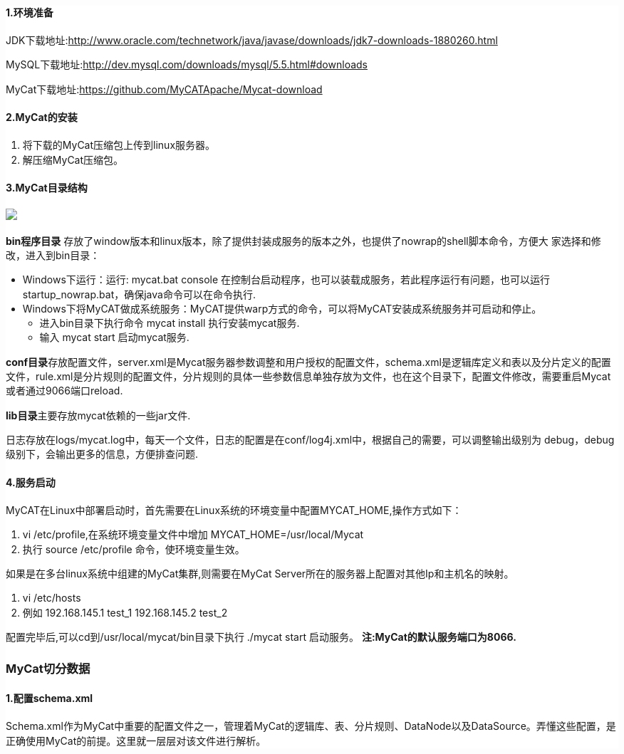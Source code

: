 #### 1.环境准备

JDK下载地址:http://www.oracle.com/technetwork/java/javase/downloads/jdk7-downloads-1880260.html

MySQL下载地址:http://dev.mysql.com/downloads/mysql/5.5.html#downloads

MyCat下载地址:https://github.com/MyCATApache/Mycat-download

#### 2.MyCat的安装

 1. 将下载的MyCat压缩包上传到linux服务器。
 2. 解压缩MyCat压缩包。

#### 3.MyCat目录结构

![](http://ww1.sinaimg.cn/mw690/63503acbjw1f67ok0u4qqj20j002wmyh.jpg)

**bin程序目录** 存放了window版本和linux版本，除了提供封装成服务的版本之外，也提供了nowrap的shell脚本命令，方便大 家选择和修改，进入到bin目录： 

 - Windows下运行：运行: mycat.bat console 在控制台启动程序，也可以装载成服务，若此程序运行有问题，也可以运行 startup_nowrap.bat，确保java命令可以在命令执行.
 - Windows下将MyCAT做成系统服务：MyCAT提供warp方式的命令，可以将MyCAT安装成系统服务并可启动和停止。 
   - 进入bin目录下执行命令 mycat install 执行安装mycat服务. 
   - 输入 mycat start 启动mycat服务.
 
**conf目录**存放配置文件，server.xml是Mycat服务器参数调整和用户授权的配置文件，schema.xml是逻辑库定义和表以及分片定义的配置文件，rule.xml是分片规则的配置文件，分片规则的具体一些参数信息单独存放为文件，也在这个目录下，配置文件修改，需要重启Mycat或者通过9066端口reload.

**lib目录**主要存放mycat依赖的一些jar文件.

日志存放在logs/mycat.log中，每天一个文件，日志的配置是在conf/log4j.xml中，根据自己的需要，可以调整输出级别为 debug，debug级别下，会输出更多的信息，方便排查问题.



#### 4.服务启动

 MyCAT在Linux中部署启动时，首先需要在Linux系统的环境变量中配置MYCAT_HOME,操作方式如下： 
 
 1. vi /etc/profile,在系统环境变量文件中增加 MYCAT_HOME=/usr/local/Mycat 
 2. 执行 source /etc/profile 命令，使环境变量生效。

如果是在多台linux系统中组建的MyCat集群,则需要在MyCat Server所在的服务器上配置对其他Ip和主机名的映射。

 1. vi /etc/hosts
 2. 例如
 192.168.145.1 test_1
 192.168.145.2 test_2

配置完毕后,可以cd到/usr/local/mycat/bin目录下执行 ./mycat start 启动服务。
**注:MyCat的默认服务端口为8066.**

### MyCat切分数据

#### 1.配置schema.xml

Schema.xml作为MyCat中重要的配置文件之一，管理着MyCat的逻辑库、表、分片规则、DataNode以及DataSource。弄懂这些配置，是正确使用MyCat的前提。这里就一层层对该文件进行解析。
